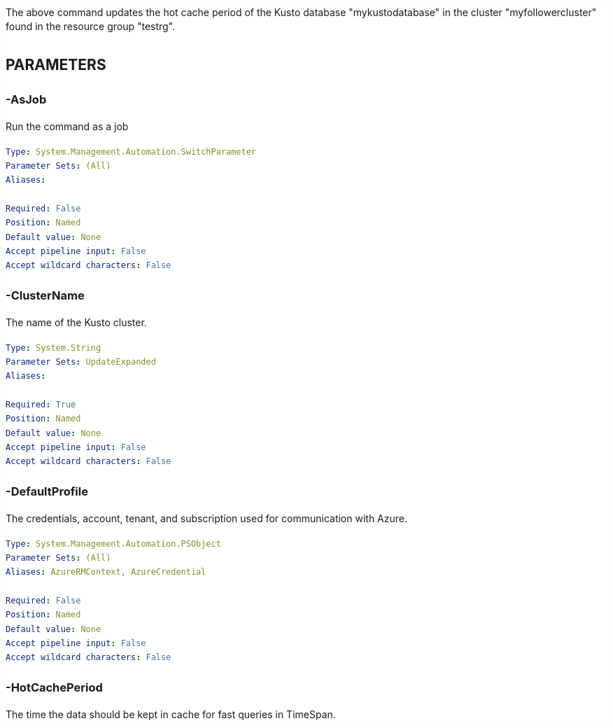 The above command updates the hot cache period of the Kusto database "mykustodatabase" in the cluster "myfollowercluster" found in the resource group "testrg".

## PARAMETERS

### -AsJob
Run the command as a job

```yaml
Type: System.Management.Automation.SwitchParameter
Parameter Sets: (All)
Aliases:

Required: False
Position: Named
Default value: None
Accept pipeline input: False
Accept wildcard characters: False
```

### -ClusterName
The name of the Kusto cluster.

```yaml
Type: System.String
Parameter Sets: UpdateExpanded
Aliases:

Required: True
Position: Named
Default value: None
Accept pipeline input: False
Accept wildcard characters: False
```

### -DefaultProfile
The credentials, account, tenant, and subscription used for communication with Azure.

```yaml
Type: System.Management.Automation.PSObject
Parameter Sets: (All)
Aliases: AzureRMContext, AzureCredential

Required: False
Position: Named
Default value: None
Accept pipeline input: False
Accept wildcard characters: False
```

### -HotCachePeriod
The time the data should be kept in cache for fast queries in TimeSpan.

